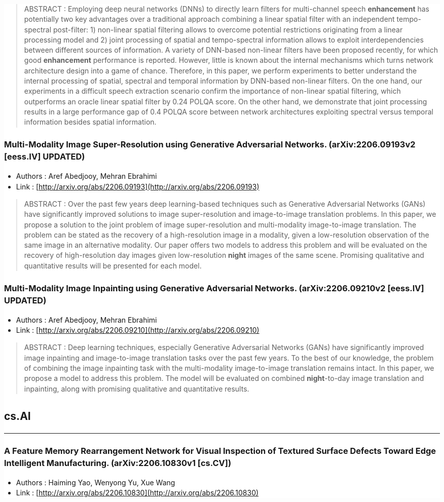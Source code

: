 > ABSTRACT  :  Employing deep neural networks (DNNs) to directly learn filters for multi-channel speech **enhancement** has potentially two key advantages over a traditional approach combining a linear spatial filter with an independent tempo-spectral post-filter: 1) non-linear spatial filtering allows to overcome potential restrictions originating from a linear processing model and 2) joint processing of spatial and tempo-spectral information allows to exploit interdependencies between different sources of information. A variety of DNN-based non-linear filters have been proposed recently, for which good **enhancement** performance is reported. However, little is known about the internal mechanisms which turns network architecture design into a game of chance. Therefore, in this paper, we perform experiments to better understand the internal processing of spatial, spectral and temporal information by DNN-based non-linear filters. On the one hand, our experiments in a difficult speech extraction scenario confirm the importance of non-linear spatial filtering, which outperforms an oracle linear spatial filter by 0.24 POLQA score. On the other hand, we demonstrate that joint processing results in a large performance gap of 0.4 POLQA score between network architectures exploiting spectral versus temporal information besides spatial information.  
### Multi-Modality Image Super-Resolution using Generative Adversarial Networks. (arXiv:2206.09193v2 [eess.IV] UPDATED)
- Authors : Aref Abedjooy, Mehran Ebrahimi
- Link : [http://arxiv.org/abs/2206.09193](http://arxiv.org/abs/2206.09193)
> ABSTRACT  :  Over the past few years deep learning-based techniques such as Generative Adversarial Networks (GANs) have significantly improved solutions to image super-resolution and image-to-image translation problems. In this paper, we propose a solution to the joint problem of image super-resolution and multi-modality image-to-image translation. The problem can be stated as the recovery of a high-resolution image in a modality, given a low-resolution observation of the same image in an alternative modality. Our paper offers two models to address this problem and will be evaluated on the recovery of high-resolution day images given low-resolution **night** images of the same scene. Promising qualitative and quantitative results will be presented for each model.  
### Multi-Modality Image Inpainting using Generative Adversarial Networks. (arXiv:2206.09210v2 [eess.IV] UPDATED)
- Authors : Aref Abedjooy, Mehran Ebrahimi
- Link : [http://arxiv.org/abs/2206.09210](http://arxiv.org/abs/2206.09210)
> ABSTRACT  :  Deep learning techniques, especially Generative Adversarial Networks (GANs) have significantly improved image inpainting and image-to-image translation tasks over the past few years. To the best of our knowledge, the problem of combining the image inpainting task with the multi-modality image-to-image translation remains intact. In this paper, we propose a model to address this problem. The model will be evaluated on combined **night**-to-day image translation and inpainting, along with promising qualitative and quantitative results.  
## cs.AI
---
### A Feature Memory Rearrangement Network for Visual Inspection of Textured Surface Defects Toward Edge Intelligent Manufacturing. (arXiv:2206.10830v1 [cs.CV])
- Authors : Haiming Yao, Wenyong Yu, Xue Wang
- Link : [http://arxiv.org/abs/2206.10830](http://arxiv.org/abs/2206.10830)